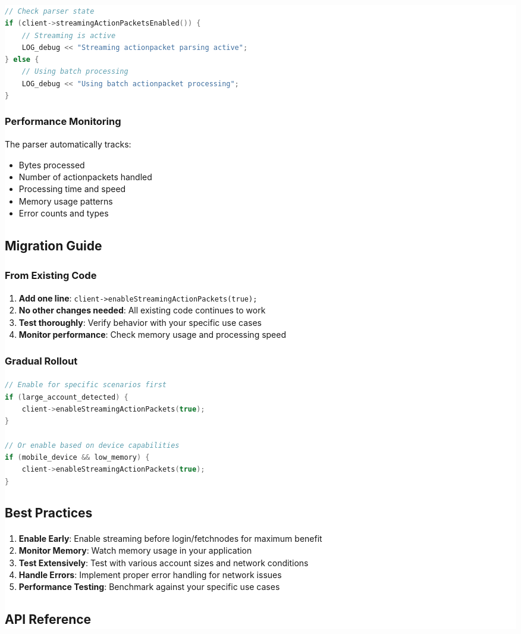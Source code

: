 ```cpp
// Check parser state
if (client->streamingActionPacketsEnabled()) {
    // Streaming is active
    LOG_debug << "Streaming actionpacket parsing active";
} else {
    // Using batch processing
    LOG_debug << "Using batch actionpacket processing";
}
```

### Performance Monitoring

The parser automatically tracks:
- Bytes processed
- Number of actionpackets handled
- Processing time and speed
- Memory usage patterns
- Error counts and types

## Migration Guide

### From Existing Code

1. **Add one line**: `client->enableStreamingActionPackets(true);`
2. **No other changes needed**: All existing code continues to work
3. **Test thoroughly**: Verify behavior with your specific use cases
4. **Monitor performance**: Check memory usage and processing speed

### Gradual Rollout

```cpp
// Enable for specific scenarios first
if (large_account_detected) {
    client->enableStreamingActionPackets(true);
}

// Or enable based on device capabilities
if (mobile_device && low_memory) {
    client->enableStreamingActionPackets(true);
}
```

## Best Practices

1. **Enable Early**: Enable streaming before login/fetchnodes for maximum benefit
2. **Monitor Memory**: Watch memory usage in your application
3. **Test Extensively**: Test with various account sizes and network conditions
4. **Handle Errors**: Implement proper error handling for network issues
5. **Performance Testing**: Benchmark against your specific use cases

## API Reference
